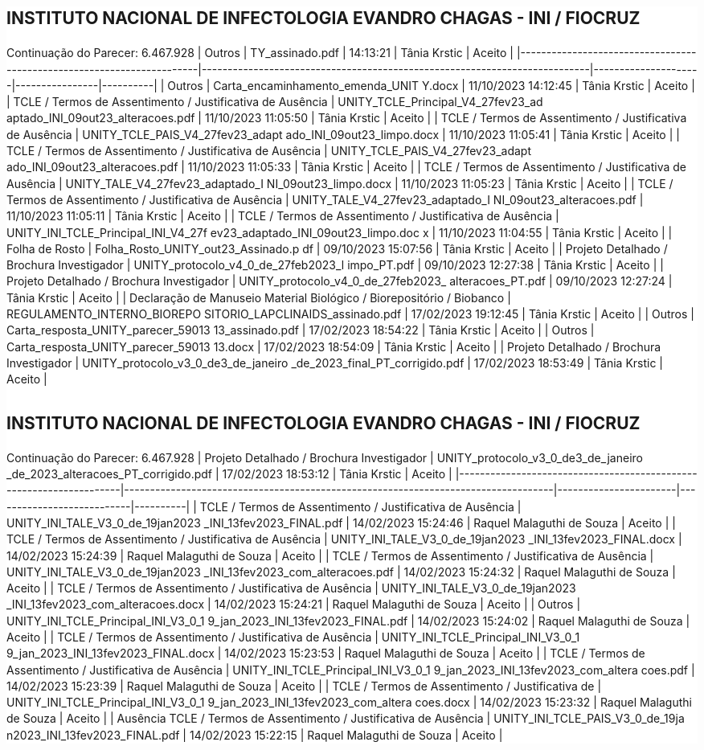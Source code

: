 ## INSTITUTO NACIONAL DE INFECTOLOGIA EVANDRO CHAGAS - INI / FIOCRUZ

Continuação do Parecer: 6.467.928
| Outros                                                                | TY_assinado.pdf                                                           | 14:13:21            | Tânia Krstic   | Aceito   |
|-----------------------------------------------------------------------|---------------------------------------------------------------------------|---------------------|----------------|----------|
| Outros                                                                | Carta_encaminhamento_emenda_UNIT Y.docx                                   | 11/10/2023 14:12:45 | Tânia Krstic   | Aceito   |
| TCLE / Termos de Assentimento / Justificativa de Ausência             | UNITY_TCLE_Principal_V4_27fev23_ad aptado_INI_09out23_alteracoes.pdf      | 11/10/2023 11:05:50 | Tânia Krstic   | Aceito   |
| TCLE / Termos de Assentimento / Justificativa de Ausência             | UNITY_TCLE_PAIS_V4_27fev23_adapt ado_INI_09out23_limpo.docx               | 11/10/2023 11:05:41 | Tânia Krstic   | Aceito   |
| TCLE / Termos de Assentimento / Justificativa de Ausência             | UNITY_TCLE_PAIS_V4_27fev23_adapt ado_INI_09out23_alteracoes.pdf           | 11/10/2023 11:05:33 | Tânia Krstic   | Aceito   |
| TCLE / Termos de Assentimento / Justificativa de Ausência             | UNITY_TALE_V4_27fev23_adaptado_I NI_09out23_limpo.docx                    | 11/10/2023 11:05:23 | Tânia Krstic   | Aceito   |
| TCLE / Termos de Assentimento / Justificativa de Ausência             | UNITY_TALE_V4_27fev23_adaptado_I NI_09out23_alteracoes.pdf                | 11/10/2023 11:05:11 | Tânia Krstic   | Aceito   |
| TCLE / Termos de Assentimento / Justificativa de Ausência             | UNITY_INI_TCLE_Principal_INI_V4_27f ev23_adaptado_INI_09out23_limpo.doc x | 11/10/2023 11:04:55 | Tânia Krstic   | Aceito   |
| Folha de Rosto                                                        | Folha_Rosto_UNITY_out23_Assinado.p df                                     | 09/10/2023 15:07:56 | Tânia Krstic   | Aceito   |
| Projeto Detalhado / Brochura Investigador                             | UNITY_protocolo_v4_0_de_27feb2023_l impo_PT.pdf                           | 09/10/2023 12:27:38 | Tânia Krstic   | Aceito   |
| Projeto Detalhado / Brochura Investigador                             | UNITY_protocolo_v4_0_de_27feb2023_ alteracoes_PT.pdf                      | 09/10/2023 12:27:24 | Tânia Krstic   | Aceito   |
| Declaração de Manuseio Material Biológico / Biorepositório / Biobanco | REGULAMENTO_INTERNO_BIOREPO SITORIO_LAPCLINAIDS_assinado.pdf              | 17/02/2023 19:12:45 | Tânia Krstic   | Aceito   |
| Outros                                                                | Carta_resposta_UNITY_parecer_59013 13_assinado.pdf                        | 17/02/2023 18:54:22 | Tânia Krstic   | Aceito   |
| Outros                                                                | Carta_resposta_UNITY_parecer_59013 13.docx                                | 17/02/2023 18:54:09 | Tânia Krstic   | Aceito   |
| Projeto Detalhado / Brochura Investigador                             | UNITY_protocolo_v3_0_de3_de_janeiro _de_2023_final_PT_corrigido.pdf       | 17/02/2023 18:53:49 | Tânia Krstic   | Aceito   |
## INSTITUTO NACIONAL DE INFECTOLOGIA EVANDRO CHAGAS - INI / FIOCRUZ

Continuação do Parecer: 6.467.928
| Projeto Detalhado / Brochura Investigador                          | UNITY_protocolo_v3_0_de3_de_janeiro _de_2023_alteracoes_PT_corrigido.pdf          | 17/02/2023 18:53:12   | Tânia Krstic              | Aceito   |
|--------------------------------------------------------------------|-----------------------------------------------------------------------------------|-----------------------|---------------------------|----------|
| TCLE / Termos de Assentimento / Justificativa de Ausência          | UNITY_INI_TALE_V3_0_de_19jan2023 _INI_13fev2023_FINAL.pdf                         | 14/02/2023 15:24:46   | Raquel Malaguthi de Souza | Aceito   |
| TCLE / Termos de Assentimento / Justificativa de Ausência          | UNITY_INI_TALE_V3_0_de_19jan2023 _INI_13fev2023_FINAL.docx                        | 14/02/2023 15:24:39   | Raquel Malaguthi de Souza | Aceito   |
| TCLE / Termos de Assentimento / Justificativa de Ausência          | UNITY_INI_TALE_V3_0_de_19jan2023 _INI_13fev2023_com_alteracoes.pdf                | 14/02/2023 15:24:32   | Raquel Malaguthi de Souza | Aceito   |
| TCLE / Termos de Assentimento / Justificativa de Ausência          | UNITY_INI_TALE_V3_0_de_19jan2023 _INI_13fev2023_com_alteracoes.docx               | 14/02/2023 15:24:21   | Raquel Malaguthi de Souza | Aceito   |
| Outros                                                             | UNITY_INI_TCLE_Principal_INI_V3_0_1 9_jan_2023_INI_13fev2023_FINAL.pdf            | 14/02/2023 15:24:02   | Raquel Malaguthi de Souza | Aceito   |
| TCLE / Termos de Assentimento / Justificativa de Ausência          | UNITY_INI_TCLE_Principal_INI_V3_0_1 9_jan_2023_INI_13fev2023_FINAL.docx           | 14/02/2023 15:23:53   | Raquel Malaguthi de Souza | Aceito   |
| TCLE / Termos de Assentimento / Justificativa de Ausência          | UNITY_INI_TCLE_Principal_INI_V3_0_1 9_jan_2023_INI_13fev2023_com_altera coes.pdf  | 14/02/2023 15:23:39   | Raquel Malaguthi de Souza | Aceito   |
| TCLE / Termos de Assentimento / Justificativa de                   | UNITY_INI_TCLE_Principal_INI_V3_0_1 9_jan_2023_INI_13fev2023_com_altera coes.docx | 14/02/2023 15:23:32   | Raquel Malaguthi de Souza | Aceito   |
| Ausência TCLE / Termos de Assentimento / Justificativa de Ausência | UNITY_INI_TCLE_PAIS_V3_0_de_19ja n2023_INI_13fev2023_FINAL.pdf                    | 14/02/2023 15:22:15   | Raquel Malaguthi de Souza | Aceito   |